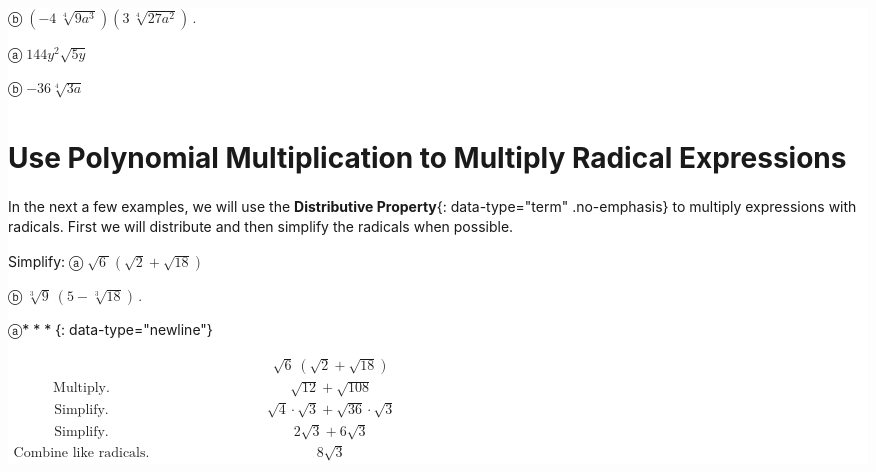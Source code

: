  <span class="token">ⓑ</span> <math xmlns="http://www.w3.org/1998/Math/MathML"><mrow><mrow><mo>(</mo><mrow><mn>−4</mn><mspace width="0.2em" /><mroot><mrow><mn>9</mn><msup><mi>a</mi><mn>3</mn></msup></mrow><mn>4</mn></mroot></mrow><mo>)</mo></mrow><mrow><mo>(</mo><mrow><mn>3</mn><mspace width="0.2em" /><mroot><mrow><mn>27</mn><msup><mi>a</mi><mn>2</mn></msup></mrow><mn>4</mn></mroot></mrow><mo>)</mo></mrow><mo>.</mo></mrow></math>

</div>
<div data-type="solution" class="solution" markdown="1">
<span class="token">ⓐ</span> <math xmlns="http://www.w3.org/1998/Math/MathML"><mrow><mn>144</mn><msup><mi>y</mi><mn>2</mn></msup><msqrt><mrow><mn>5</mn><mi>y</mi></mrow></msqrt></mrow></math>

 <span class="token">ⓑ</span> <math xmlns="http://www.w3.org/1998/Math/MathML"><mrow><mn>−36</mn><mroot><mrow><mn>3</mn><mi>a</mi></mrow><mn>4</mn></mroot></mrow></math>

</div>
</div>
</div>

# Use Polynomial Multiplication to Multiply Radical Expressions

In the next a few examples, we will use the **Distributive Property**{: data-type="term" .no-emphasis} to multiply expressions with radicals. First we will distribute and then simplify the radicals when possible.

<div data-type="example" class="example">
<div data-type="exercise" class="exercise">
<div data-type="problem" class="problem" markdown="1">
Simplify: <span class="token">ⓐ</span> <math xmlns="http://www.w3.org/1998/Math/MathML"><mrow><msqrt><mn>6</mn><mspace width="0.2em" /></msqrt><mrow><mo>(</mo><mrow><msqrt><mn>2</mn></msqrt><mo>+</mo><msqrt><mrow><mn>18</mn></mrow></msqrt></mrow><mo>)</mo></mrow></mrow></math>

 <span class="token">ⓑ</span> <math xmlns="http://www.w3.org/1998/Math/MathML"><mrow><mroot><mn>9</mn><mrow><mn>3</mn></mrow></mroot><mspace width="0.2em" /><mrow><mo>(</mo><mrow><mn>5</mn><mo>−</mo><mroot><mrow><mn>18</mn></mrow><mrow><mn>3</mn></mrow></mroot></mrow><mo>)</mo></mrow><mo>.</mo></mrow></math>

</div>
<div data-type="solution" class="solution" markdown="1">
<span class="token">ⓐ</span>* * *
{: data-type="newline"}

 <math xmlns="http://www.w3.org/1998/Math/MathML"><mrow><mtable><mtr><mtd /><mtd /><mtd /><mtd columnalign="center"><mspace width="6em" /><msqrt><mn>6</mn></msqrt><mspace width="0.2em" /><mrow><mo>(</mo><mrow><msqrt><mn>2</mn></msqrt><mo>+</mo><msqrt><mrow><mn>18</mn></mrow></msqrt></mrow><mo>)</mo></mrow></mtd></mtr><mtr><mtd columnalign="left"><mtext>Multiply.</mtext></mtd><mtd /><mtd /><mtd columnalign="center"><mspace width="6em" /><msqrt><mrow><mn>12</mn></mrow></msqrt><mo>+</mo><msqrt><mrow><mn>108</mn></mrow></msqrt></mtd></mtr><mtr><mtd columnalign="left"><mtext>Simplify.</mtext></mtd><mtd /><mtd /><mtd columnalign="center"><mspace width="6em" /><msqrt><mn>4</mn></msqrt><mo>·</mo><msqrt><mn>3</mn></msqrt><mo>+</mo><msqrt><mrow><mn>36</mn></mrow></msqrt><mo>·</mo><msqrt><mn>3</mn></msqrt></mtd></mtr><mtr><mtd columnalign="left"><mtext>Simplify.</mtext></mtd><mtd /><mtd /><mtd columnalign="center"><mspace width="6em" /><mn>2</mn><msqrt><mn>3</mn></msqrt><mo>+</mo><mn>6</mn><msqrt><mn>3</mn></msqrt></mtd></mtr><mtr><mtd columnalign="left"><mtext>Combine like radicals.</mtext></mtd><mtd /><mtd /><mtd columnalign="center"><mspace width="6em" /><mn>8</mn><msqrt><mn>3</mn></msqrt></mtd></mtr></mtable></mrow></math>
